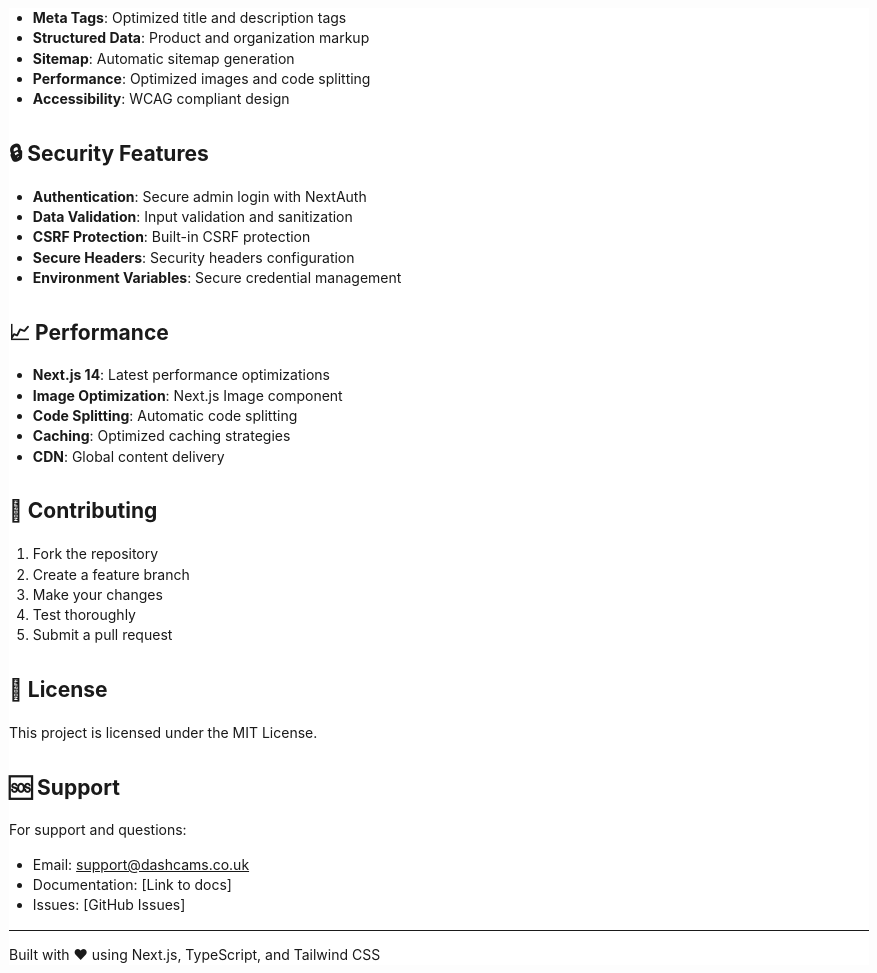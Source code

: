 - **Meta Tags**: Optimized title and description tags
- **Structured Data**: Product and organization markup
- **Sitemap**: Automatic sitemap generation
- **Performance**: Optimized images and code splitting
- **Accessibility**: WCAG compliant design

## 🔒 Security Features

- **Authentication**: Secure admin login with NextAuth
- **Data Validation**: Input validation and sanitization
- **CSRF Protection**: Built-in CSRF protection
- **Secure Headers**: Security headers configuration
- **Environment Variables**: Secure credential management

## 📈 Performance

- **Next.js 14**: Latest performance optimizations
- **Image Optimization**: Next.js Image component
- **Code Splitting**: Automatic code splitting
- **Caching**: Optimized caching strategies
- **CDN**: Global content delivery

## 🤝 Contributing

1. Fork the repository
2. Create a feature branch
3. Make your changes
4. Test thoroughly
5. Submit a pull request

## 📄 License

This project is licensed under the MIT License.

## 🆘 Support

For support and questions:
- Email: support@dashcams.co.uk
- Documentation: [Link to docs]
- Issues: [GitHub Issues]

---

Built with ❤️ using Next.js, TypeScript, and Tailwind CSS